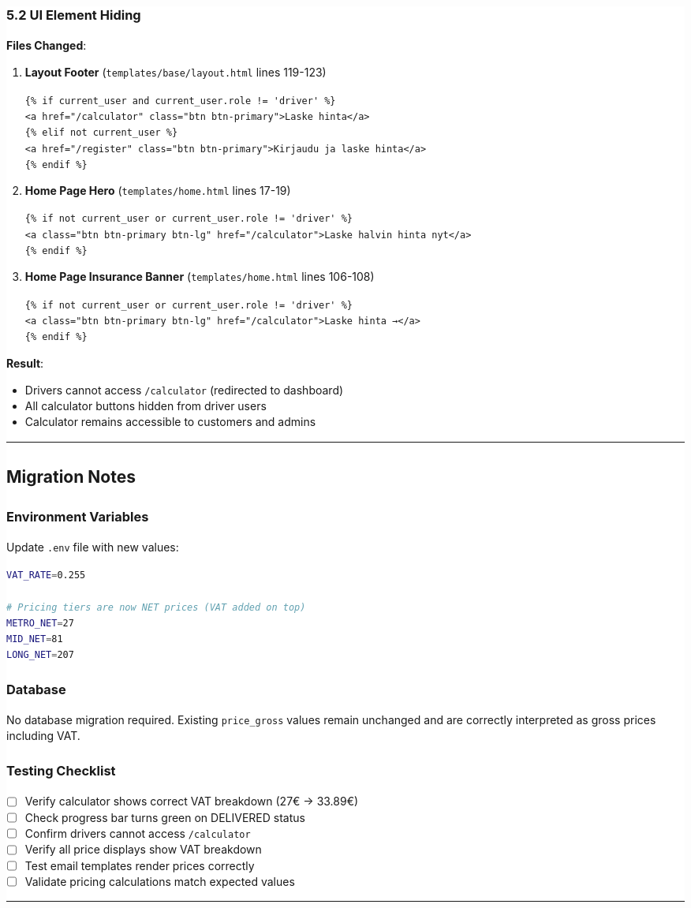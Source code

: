### 5.2 UI Element Hiding

**Files Changed**:

1. **Layout Footer** (`templates/base/layout.html` lines 119-123)
   ```jinja
   {% if current_user and current_user.role != 'driver' %}
   <a href="/calculator" class="btn btn-primary">Laske hinta</a>
   {% elif not current_user %}
   <a href="/register" class="btn btn-primary">Kirjaudu ja laske hinta</a>
   {% endif %}
   ```

2. **Home Page Hero** (`templates/home.html` lines 17-19)
   ```jinja
   {% if not current_user or current_user.role != 'driver' %}
   <a class="btn btn-primary btn-lg" href="/calculator">Laske halvin hinta nyt</a>
   {% endif %}
   ```

3. **Home Page Insurance Banner** (`templates/home.html` lines 106-108)
   ```jinja
   {% if not current_user or current_user.role != 'driver' %}
   <a class="btn btn-primary btn-lg" href="/calculator">Laske hinta →</a>
   {% endif %}
   ```

**Result**:
- Drivers cannot access `/calculator` (redirected to dashboard)
- All calculator buttons hidden from driver users
- Calculator remains accessible to customers and admins

---

## Migration Notes

### Environment Variables
Update `.env` file with new values:
```bash
VAT_RATE=0.255

# Pricing tiers are now NET prices (VAT added on top)
METRO_NET=27
MID_NET=81
LONG_NET=207
```

### Database
No database migration required. Existing `price_gross` values remain unchanged and are correctly interpreted as gross prices including VAT.

### Testing Checklist
- [ ] Verify calculator shows correct VAT breakdown (27€ → 33.89€)
- [ ] Check progress bar turns green on DELIVERED status
- [ ] Confirm drivers cannot access `/calculator`
- [ ] Verify all price displays show VAT breakdown
- [ ] Test email templates render prices correctly
- [ ] Validate pricing calculations match expected values

---